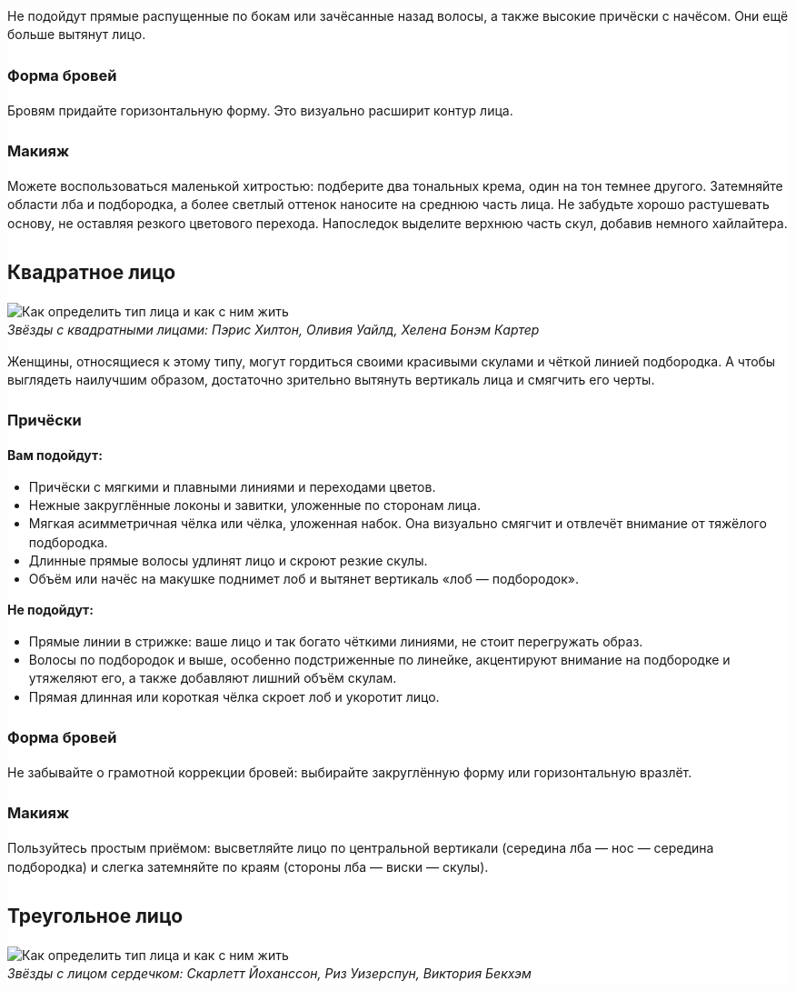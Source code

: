 Не подойдут прямые распущенные по бокам или зачёсанные назад волосы, а также высокие причёски с начёсом. Они ещё больше вытянут лицо.

### Форма бровей

Бровям придайте горизонтальную форму. Это визуально расширит контур лица.

### Макияж

Можете воспользоваться маленькой хитростью: подберите два тональных крема, один на тон темнее другого. Затемняйте области лба и подбородка, а более светлый оттенок наносите на среднюю часть лица. Не забудьте хорошо растушевать основу, не оставляя резкого цветового перехода. Напоследок выделите верхнюю часть скул, добавив немного хайлайтера.

## Квадратное лицо
![Как определить тип лица и как с ним жить](/images/Houseworks/Health/woman_face_007.jpg 'Как определить тип лица и как с ним жить')  
_Звёзды с квадратными лицами: Пэрис Хилтон, Оливия Уайлд, Хелена Бонэм Картер_

Женщины, относящиеся к этому типу, могут гордиться своими красивыми скулами и чёткой линией подбородка. А чтобы выглядеть наилучшим образом, достаточно зрительно вытянуть вертикаль лица и смягчить его черты.

### Причёски

**Вам подойдут:**

- Причёски с мягкими и плавными линиями и переходами цветов.
- Нежные закруглённые локоны и завитки, уложенные по сторонам лица.
- Мягкая асимметричная чёлка или чёлка, уложенная набок. Она визуально смягчит и отвлечёт внимание от тяжёлого подбородка.
- Длинные прямые волосы удлинят лицо и скроют резкие скулы.
- Объём или начёс на макушке поднимет лоб и вытянет вертикаль «лоб — подбородок».

**Не подойдут:**

- Прямые линии в стрижке: ваше лицо и так богато чёткими линиями, не стоит перегружать образ.
- Волосы по подбородок и выше, особенно подстриженные по линейке, акцентируют внимание на подбородке и утяжеляют его, а также добавляют лишний объём скулам.
- Прямая длинная или короткая чёлка скроет лоб и укоротит лицо.

### Форма бровей

Не забывайте о грамотной коррекции бровей: выбирайте закруглённую форму или горизонтальную вразлёт.

### Макияж

Пользуйтесь простым приёмом: высветляйте лицо по центральной вертикали (середина лба — нос — середина подбородка) и слегка затемняйте по краям (стороны лба — виски — скулы).

## Треугольное лицо
![Как определить тип лица и как с ним жить](/images/Houseworks/Health/woman_face_008.jpg 'Как определить тип лица и как с ним жить')  
_Звёзды с лицом сердечком: Скарлетт Йоханссон, Риз Уизерспун, Виктория Бекхэм_
